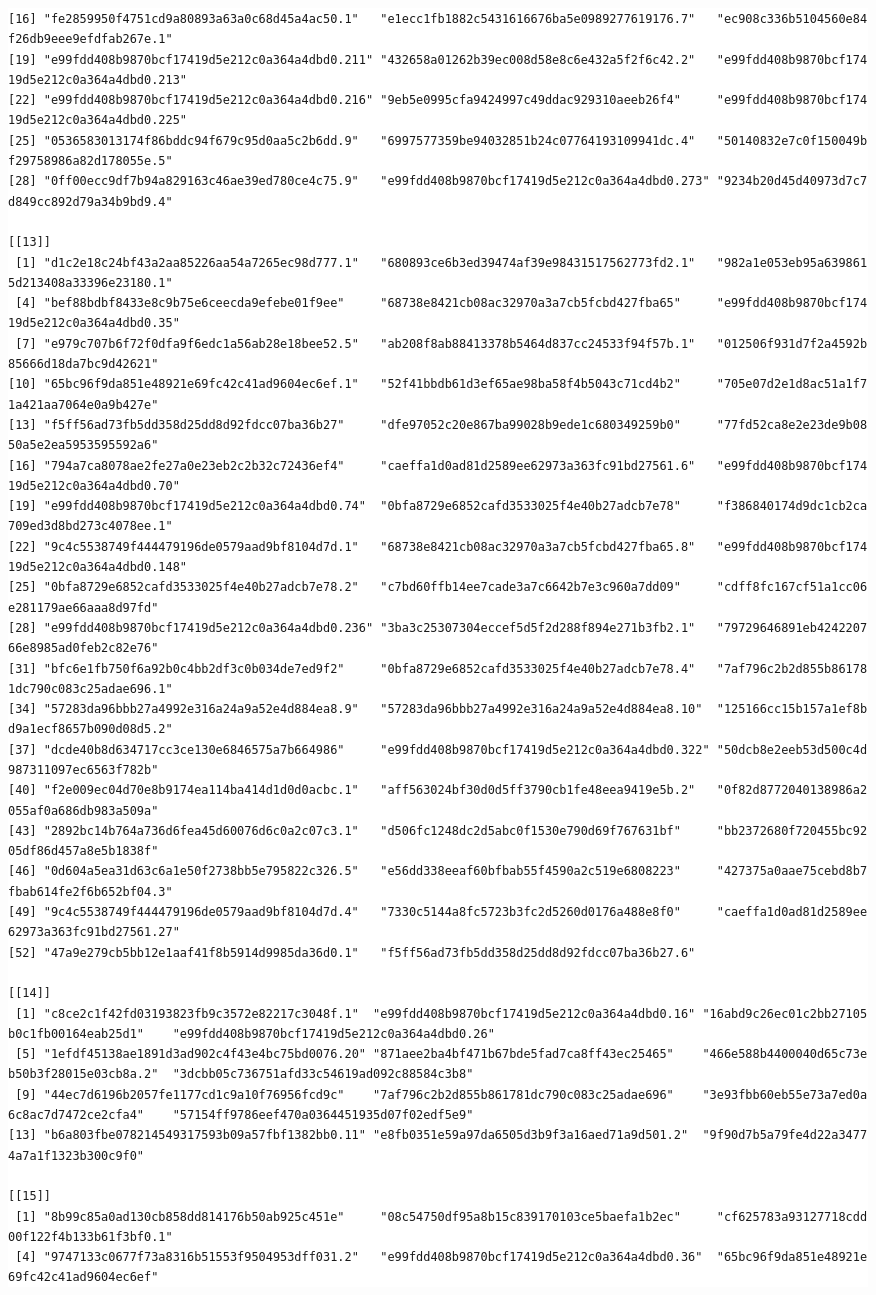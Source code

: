 ```
[16] "fe2859950f4751cd9a80893a63a0c68d45a4ac50.1"   "e1ecc1fb1882c5431616676ba5e0989277619176.7"   "ec908c336b5104560e84f26db9eee9efdfab267e.1"  
[19] "e99fdd408b9870bcf17419d5e212c0a364a4dbd0.211" "432658a01262b39ec008d58e8c6e432a5f2f6c42.2"   "e99fdd408b9870bcf17419d5e212c0a364a4dbd0.213"
[22] "e99fdd408b9870bcf17419d5e212c0a364a4dbd0.216" "9eb5e0995cfa9424997c49ddac929310aeeb26f4"     "e99fdd408b9870bcf17419d5e212c0a364a4dbd0.225"
[25] "0536583013174f86bddc94f679c95d0aa5c2b6dd.9"   "6997577359be94032851b24c07764193109941dc.4"   "50140832e7c0f150049bf29758986a82d178055e.5"  
[28] "0ff00ecc9df7b94a829163c46ae39ed780ce4c75.9"   "e99fdd408b9870bcf17419d5e212c0a364a4dbd0.273" "9234b20d45d40973d7c7d849cc892d79a34b9bd9.4"  

[[13]]
 [1] "d1c2e18c24bf43a2aa85226aa54a7265ec98d777.1"   "680893ce6b3ed39474af39e98431517562773fd2.1"   "982a1e053eb95a6398615d213408a33396e23180.1"  
 [4] "bef88bdbf8433e8c9b75e6ceecda9efebe01f9ee"     "68738e8421cb08ac32970a3a7cb5fcbd427fba65"     "e99fdd408b9870bcf17419d5e212c0a364a4dbd0.35" 
 [7] "e979c707b6f72f0dfa9f6edc1a56ab28e18bee52.5"   "ab208f8ab88413378b5464d837cc24533f94f57b.1"   "012506f931d7f2a4592b85666d18da7bc9d42621"    
[10] "65bc96f9da851e48921e69fc42c41ad9604ec6ef.1"   "52f41bbdb61d3ef65ae98ba58f4b5043c71cd4b2"     "705e07d2e1d8ac51a1f71a421aa7064e0a9b427e"    
[13] "f5ff56ad73fb5dd358d25dd8d92fdcc07ba36b27"     "dfe97052c20e867ba99028b9ede1c680349259b0"     "77fd52ca8e2e23de9b0850a5e2ea5953595592a6"    
[16] "794a7ca8078ae2fe27a0e23eb2c2b32c72436ef4"     "caeffa1d0ad81d2589ee62973a363fc91bd27561.6"   "e99fdd408b9870bcf17419d5e212c0a364a4dbd0.70" 
[19] "e99fdd408b9870bcf17419d5e212c0a364a4dbd0.74"  "0bfa8729e6852cafd3533025f4e40b27adcb7e78"     "f386840174d9dc1cb2ca709ed3d8bd273c4078ee.1"  
[22] "9c4c5538749f444479196de0579aad9bf8104d7d.1"   "68738e8421cb08ac32970a3a7cb5fcbd427fba65.8"   "e99fdd408b9870bcf17419d5e212c0a364a4dbd0.148"
[25] "0bfa8729e6852cafd3533025f4e40b27adcb7e78.2"   "c7bd60ffb14ee7cade3a7c6642b7e3c960a7dd09"     "cdff8fc167cf51a1cc06e281179ae66aaa8d97fd"    
[28] "e99fdd408b9870bcf17419d5e212c0a364a4dbd0.236" "3ba3c25307304eccef5d5f2d288f894e271b3fb2.1"   "79729646891eb424220766e8985ad0feb2c82e76"    
[31] "bfc6e1fb750f6a92b0c4bb2df3c0b034de7ed9f2"     "0bfa8729e6852cafd3533025f4e40b27adcb7e78.4"   "7af796c2b2d855b861781dc790c083c25adae696.1"  
[34] "57283da96bbb27a4992e316a24a9a52e4d884ea8.9"   "57283da96bbb27a4992e316a24a9a52e4d884ea8.10"  "125166cc15b157a1ef8bd9a1ecf8657b090d08d5.2"  
[37] "dcde40b8d634717cc3ce130e6846575a7b664986"     "e99fdd408b9870bcf17419d5e212c0a364a4dbd0.322" "50dcb8e2eeb53d500c4d987311097ec6563f782b"    
[40] "f2e009ec04d70e8b9174ea114ba414d1d0d0acbc.1"   "aff563024bf30d0d5ff3790cb1fe48eea9419e5b.2"   "0f82d8772040138986a2055af0a686db983a509a"    
[43] "2892bc14b764a736d6fea45d60076d6c0a2c07c3.1"   "d506fc1248dc2d5abc0f1530e790d69f767631bf"     "bb2372680f720455bc9205df86d457a8e5b1838f"    
[46] "0d604a5ea31d63c6a1e50f2738bb5e795822c326.5"   "e56dd338eeaf60bfbab55f4590a2c519e6808223"     "427375a0aae75cebd8b7fbab614fe2f6b652bf04.3"  
[49] "9c4c5538749f444479196de0579aad9bf8104d7d.4"   "7330c5144a8fc5723b3fc2d5260d0176a488e8f0"     "caeffa1d0ad81d2589ee62973a363fc91bd27561.27" 
[52] "47a9e279cb5bb12e1aaf41f8b5914d9985da36d0.1"   "f5ff56ad73fb5dd358d25dd8d92fdcc07ba36b27.6"  

[[14]]
 [1] "c8ce2c1f42fd03193823fb9c3572e82217c3048f.1"  "e99fdd408b9870bcf17419d5e212c0a364a4dbd0.16" "16abd9c26ec01c2bb27105b0c1fb00164eab25d1"    "e99fdd408b9870bcf17419d5e212c0a364a4dbd0.26"
 [5] "1efdf45138ae1891d3ad902c4f43e4bc75bd0076.20" "871aee2ba4bf471b67bde5fad7ca8ff43ec25465"    "466e588b4400040d65c73eb50b3f28015e03cb8a.2"  "3dcbb05c736751afd33c54619ad092c88584c3b8"   
 [9] "44ec7d6196b2057fe1177cd1c9a10f76956fcd9c"    "7af796c2b2d855b861781dc790c083c25adae696"    "3e93fbb60eb55e73a7ed0a6c8ac7d7472ce2cfa4"    "57154ff9786eef470a0364451935d07f02edf5e9"   
[13] "b6a803fbe078214549317593b09a57fbf1382bb0.11" "e8fb0351e59a97da6505d3b9f3a16aed71a9d501.2"  "9f90d7b5a79fe4d22a34774a7a1f1323b300c9f0"   

[[15]]
 [1] "8b99c85a0ad130cb858dd814176b50ab925c451e"     "08c54750df95a8b15c839170103ce5baefa1b2ec"     "cf625783a93127718cdd00f122f4b133b61f3bf0.1"  
 [4] "9747133c0677f73a8316b51553f9504953dff031.2"   "e99fdd408b9870bcf17419d5e212c0a364a4dbd0.36"  "65bc96f9da851e48921e69fc42c41ad9604ec6ef"    
```